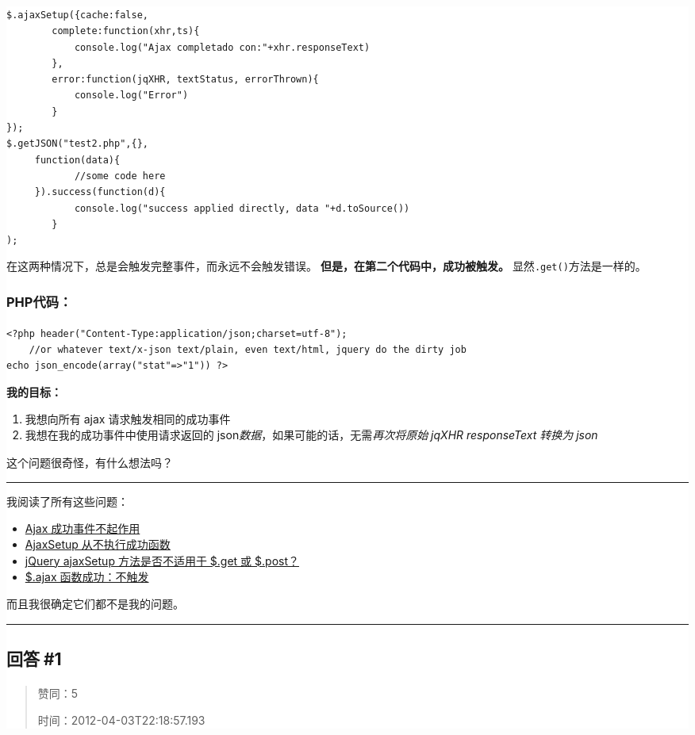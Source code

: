 ```
$.ajaxSetup({cache:false,                
        complete:function(xhr,ts){
            console.log("Ajax completado con:"+xhr.responseText)
        },
        error:function(jqXHR, textStatus, errorThrown){
            console.log("Error")
        }
});
$.getJSON("test2.php",{},
     function(data){
            //some code here
     }).success(function(d){
            console.log("success applied directly, data "+d.toSource())
        }
); 
```

在这两种情况下，总是会触发完整事件，而永远不会触发错误。 **但是，在第二个代码中，成功被触发。** 显然`.get()`方法是一样的。

### PHP代码：

```
<?php header("Content-Type:application/json;charset=utf-8");
    //or whatever text/x-json text/plain, even text/html, jquery do the dirty job
echo json_encode(array("stat"=>"1")) ?> 
```

**我的目标：**

1.  我想向所有 ajax 请求触发相同的成功事件
2.  我想在我的成功事件中使用请求返回的 json*数据*，如果可能的话，无需*再次将原始 jqXHR responseText 转换为 json*

这个问题很奇怪，有什么想法吗？

* * *

我阅读了所有这些问题：

*   [Ajax 成功事件不起作用](https://stackoverflow.com/questions/1969476/ajax-success-event-not-working)
*   [AjaxSetup 从不执行成功函数](https://stackoverflow.com/questions/7390454/ajaxsetup-never-execute-the-success-function)
*   [jQuery ajaxSetup 方法是否不适用于 $.get 或 $.post？](https://stackoverflow.com/questions/2542939/does-jquery-ajaxsetup-method-not-work-with-get-or-post)
*   [$.ajax 函数成功：不触发](https://stackoverflow.com/questions/1407905/ajax-functions-success-not-firing)

而且我很确定它们都不是我的问题。

* * *

## 回答 #1

> 赞同：5
> 
> 时间：2012-04-03T22:18:57.193
